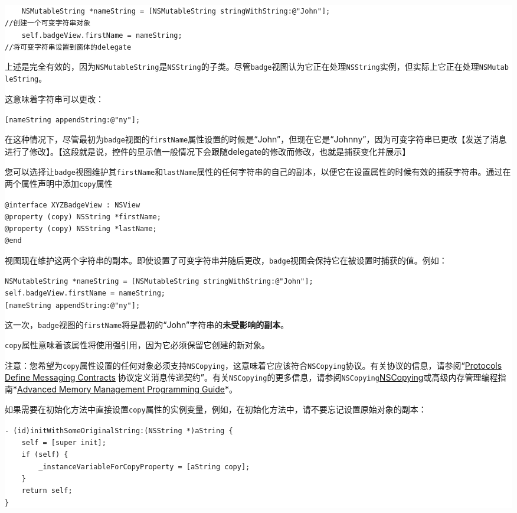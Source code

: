 ```objc
    NSMutableString *nameString = [NSMutableString stringWithString:@"John"];
//创建一个可变字符串对象
    self.badgeView.firstName = nameString;
//将可变字符串设置到窗体的delegate
```

上述是完全有效的，因为`NSMutableString`是`NSString`的子类。尽管`badge`视图认为它正在处理`NSString`实例，但实际上它正在处理`NSMutableString`。

这意味着字符串可以更改：

```objc
[nameString appendString:@"ny"];
```

在这种情况下，尽管最初为`badge`视图的`firstName`属性设置的时候是“John”，但现在它是“Johnny”，因为可变字符串已更改【发送了消息进行了修改】。【这段就是说，控件的显示值一般情况下会跟随delegate的修改而修改，也就是捕获变化并展示】

您可以选择让`badge`视图维护其`firstName`和`lastName`属性的任何字符串的自己的副本，以便它在设置属性的时候有效的捕获字符串。通过在两个属性声明中添加`copy`属性

```objc
@interface XYZBadgeView : NSView
@property (copy) NSString *firstName;
@property (copy) NSString *lastName;
@end
```

视图现在维护这两个字符串的副本。即使设置了可变字符串并随后更改，`badge`视图会保持它在被设置时捕获的值。例如：

```objc
NSMutableString *nameString = [NSMutableString stringWithString:@"John"];
self.badgeView.firstName = nameString;
[nameString appendString:@"ny"];
```

这一次，`badge`视图的`firstName`将是最初的“John”字符串的**未受影响的副本**。

`copy`属性意味着该属性将使用强引用，因为它必须保留它创建的新对象。

注意：您希望为`copy`属性设置的任何对象必须支持`NSCopying`，这意味着它应该符合`NSCopying`协议。有关协议的信息，请参阅“[Protocols Define Messaging Contracts](https://developer.apple.com/library/archive/documentation/Cocoa/Conceptual/ProgrammingWithObjectiveC/WorkingwithProtocols/WorkingwithProtocols.html#//apple_ref/doc/uid/TP40011210-CH11-SW2) 协议定义消息传递契约”。有关`NSCopying`的更多信息，请参阅`NSCopying`[NSCopying](https://developer.apple.com/library/archive/documentation/LegacyTechnologies/WebObjects/WebObjects_3.5/Reference/Frameworks/ObjC/Foundation/Protocols/NSCopying/Description.html#//apple_ref/occ/intf/NSCopying)或高级内存管理编程指南*[Advanced Memory Management Programming Guide](https://developer.apple.com/library/archive/documentation/Cocoa/Conceptual/MemoryMgmt/Articles/MemoryMgmt.html#//apple_ref/doc/uid/10000011i)*。

如果需要在初始化方法中直接设置`copy`属性的实例变量，例如，在初始化方法中，请不要忘记设置原始对象的副本：

```objc
- (id)initWithSomeOriginalString:(NSString *)aString {
    self = [super init];
    if (self) {
        _instanceVariableForCopyProperty = [aString copy];
    }
    return self;
}
```

